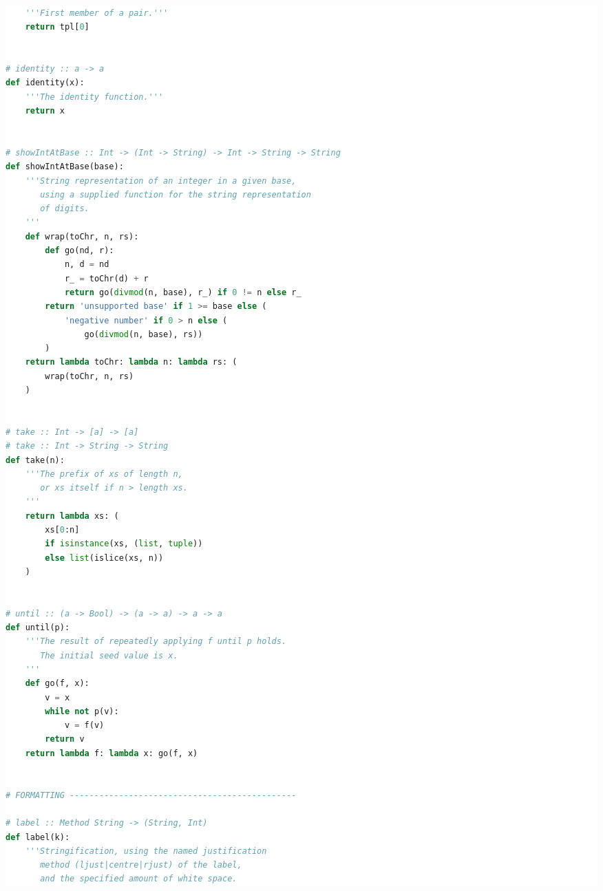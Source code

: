 ```Python
    '''First member of a pair.'''
    return tpl[0]


# identity :: a -> a
def identity(x):
    '''The identity function.'''
    return x


# showIntAtBase :: Int -> (Int -> String) -> Int -> String -> String
def showIntAtBase(base):
    '''String representation of an integer in a given base,
       using a supplied function for the string representation
       of digits.
    '''
    def wrap(toChr, n, rs):
        def go(nd, r):
            n, d = nd
            r_ = toChr(d) + r
            return go(divmod(n, base), r_) if 0 != n else r_
        return 'unsupported base' if 1 >= base else (
            'negative number' if 0 > n else (
                go(divmod(n, base), rs))
        )
    return lambda toChr: lambda n: lambda rs: (
        wrap(toChr, n, rs)
    )


# take :: Int -> [a] -> [a]
# take :: Int -> String -> String
def take(n):
    '''The prefix of xs of length n,
       or xs itself if n > length xs.
    '''
    return lambda xs: (
        xs[0:n]
        if isinstance(xs, (list, tuple))
        else list(islice(xs, n))
    )


# until :: (a -> Bool) -> (a -> a) -> a -> a
def until(p):
    '''The result of repeatedly applying f until p holds.
       The initial seed value is x.
    '''
    def go(f, x):
        v = x
        while not p(v):
            v = f(v)
        return v
    return lambda f: lambda x: go(f, x)


# FORMATTING ----------------------------------------------

# label :: Method String -> (String, Int)
def label(k):
    '''Stringification, using the named justification
       method (ljust|centre|rjust) of the label,
       and the specified amount of white space.
```